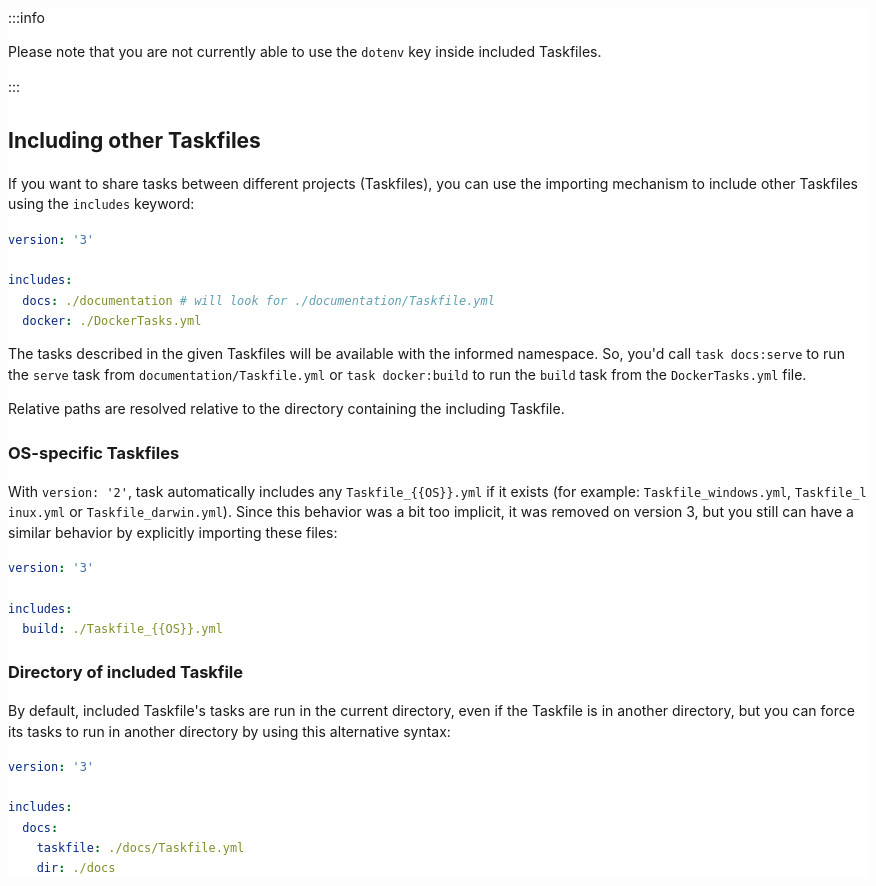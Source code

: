 :::info

Please note that you are not currently able to use the `dotenv` key inside included Taskfiles.

:::

## Including other Taskfiles

If you want to share tasks between different projects (Taskfiles), you can use
the importing mechanism to include other Taskfiles using the `includes` keyword:

```yaml
version: '3'

includes:
  docs: ./documentation # will look for ./documentation/Taskfile.yml
  docker: ./DockerTasks.yml
```

The tasks described in the given Taskfiles will be available with the informed
namespace. So, you'd call `task docs:serve` to run the `serve` task from
`documentation/Taskfile.yml` or `task docker:build` to run the `build` task
from the `DockerTasks.yml` file.

Relative paths are resolved relative to the directory containing the including Taskfile.

### OS-specific Taskfiles

With `version: '2'`, task automatically includes any `Taskfile_{{OS}}.yml`
if it exists (for example: `Taskfile_windows.yml`, `Taskfile_linux.yml` or
`Taskfile_darwin.yml`). Since this behavior was a bit too implicit, it
was removed on version 3, but you still can have a similar behavior by
explicitly importing these files:

```yaml
version: '3'

includes:
  build: ./Taskfile_{{OS}}.yml
```

### Directory of included Taskfile

By default, included Taskfile's tasks are run in the current directory, even
if the Taskfile is in another directory, but you can force its tasks to run
in another directory by using this alternative syntax:

```yaml
version: '3'

includes:
  docs:
    taskfile: ./docs/Taskfile.yml
    dir: ./docs
```
